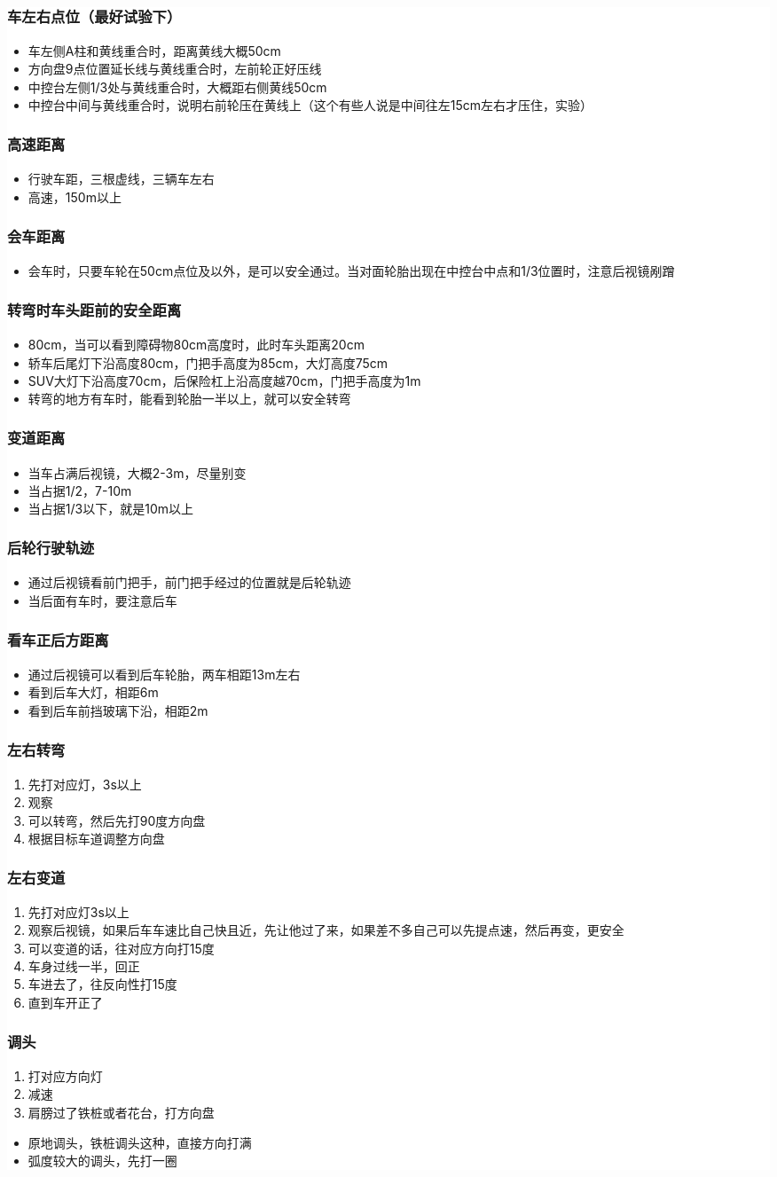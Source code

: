 ### 车左右点位（最好试验下）
- 车左侧A柱和黄线重合时，距离黄线大概50cm
- 方向盘9点位置延长线与黄线重合时，左前轮正好压线
- 中控台左侧1/3处与黄线重合时，大概距右侧黄线50cm
- 中控台中间与黄线重合时，说明右前轮压在黄线上（这个有些人说是中间往左15cm左右才压住，实验）

### 高速距离
- 行驶车距，三根虚线，三辆车左右
- 高速，150m以上

### 会车距离
- 会车时，只要车轮在50cm点位及以外，是可以安全通过。当对面轮胎出现在中控台中点和1/3位置时，注意后视镜剐蹭

### 转弯时车头距前的安全距离
- 80cm，当可以看到障碍物80cm高度时，此时车头距离20cm
- 轿车后尾灯下沿高度80cm，门把手高度为85cm，大灯高度75cm
- SUV大灯下沿高度70cm，后保险杠上沿高度越70cm，门把手高度为1m
- 转弯的地方有车时，能看到轮胎一半以上，就可以安全转弯

### 变道距离
- 当车占满后视镜，大概2-3m，尽量别变
- 当占据1/2，7-10m
- 当占据1/3以下，就是10m以上

### 后轮行驶轨迹
- 通过后视镜看前门把手，前门把手经过的位置就是后轮轨迹
- 当后面有车时，要注意后车

### 看车正后方距离
- 通过后视镜可以看到后车轮胎，两车相距13m左右
- 看到后车大灯，相距6m
- 看到后车前挡玻璃下沿，相距2m

### 左右转弯
1. 先打对应灯，3s以上
2. 观察
3. 可以转弯，然后先打90度方向盘
4. 根据目标车道调整方向盘

### 左右变道
1. 先打对应灯3s以上
2. 观察后视镜，如果后车车速比自己快且近，先让他过了来，如果差不多自己可以先提点速，然后再变，更安全
3. 可以变道的话，往对应方向打15度
4. 车身过线一半，回正
5. 车进去了，往反向性打15度
6. 直到车开正了

### 调头
1. 打对应方向灯
2. 减速
3. 肩膀过了铁桩或者花台，打方向盘
- 原地调头，铁桩调头这种，直接方向打满
- 弧度较大的调头，先打一圈
